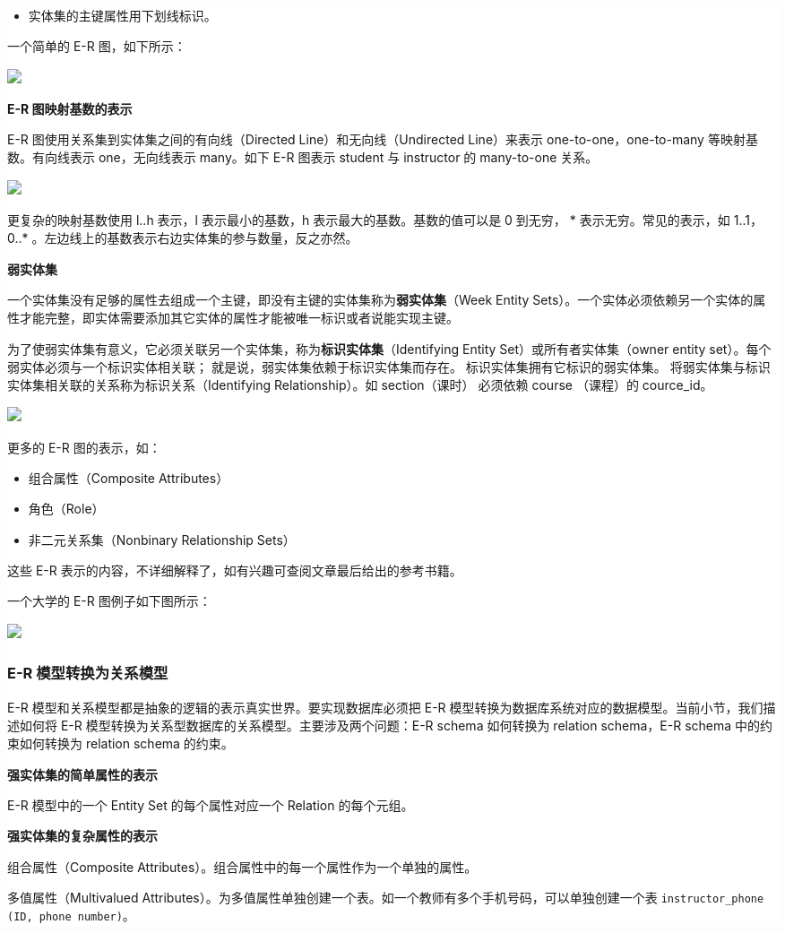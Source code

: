 - 实体集的主键属性用下划线标识。

一个简单的 E-R 图，如下所示：

<img src="https://taogenjia.com/img/database-system-3-database-design/database-system-3-database-design-1-ER-diagram.png" class="img-center"/>



**E-R 图映射基数的表示**

E-R 图使用关系集到实体集之间的有向线（Directed Line）和无向线（Undirected Line）来表示 one-to-one，one-to-many 等映射基数。有向线表示 one，无向线表示 many。如下 E-R 图表示 student 与 instructor 的 many-to-one 关系。

<img src="https://taogenjia.com/img/database-system-3-database-design/database-system-3-database-design-2-mapping-cardinality.png" class="img-center" />

更复杂的映射基数使用 l..h 表示，l 表示最小的基数，h 表示最大的基数。基数的值可以是 0 到无穷， * 表示无穷。常见的表示，如 1..1，0..* 。左边线上的基数表示右边实体集的参与数量，反之亦然。

**弱实体集**

一个实体集没有足够的属性去组成一个主键，即没有主键的实体集称为**弱实体集**（Week Entity Sets）。一个实体必须依赖另一个实体的属性才能完整，即实体需要添加其它实体的属性才能被唯一标识或者说能实现主键。

为了使弱实体集有意义，它必须关联另一个实体集，称为**标识实体集**（Identifying Entity Set）或所有者实体集（owner entity set）。每个弱实体必须与一个标识实体相关联； 就是说，弱实体集依赖于标识实体集而存在。 标识实体集拥有它标识的弱实体集。 将弱实体集与标识实体集相关联的关系称为标识关系（Identifying Relationship）。如 section（课时） 必须依赖 course （课程）的 cource_id。

<img src="https://taogenjia.com/img/database-system-3-database-design/database-system-3-database-design-4-week-entity-set.png" class="img-center" />



更多的 E-R 图的表示，如：

- 组合属性（Composite Attributes）

- 角色（Role）

- 非二元关系集（Nonbinary Relationship Sets）


这些 E-R 表示的内容，不详细解释了，如有兴趣可查阅文章最后给出的参考书籍。

一个大学的 E-R 图例子如下图所示：

<img src="https://taogenjia.com/img/database-system-3-database-design/database-system-3-database-design-3-ER-example.png" class="img-center" />



### E-R 模型转换为关系模型

E-R 模型和关系模型都是抽象的逻辑的表示真实世界。要实现数据库必须把 E-R 模型转换为数据库系统对应的数据模型。当前小节，我们描述如何将 E-R 模型转换为关系型数据库的关系模型。主要涉及两个问题：E-R schema 如何转换为 relation schema，E-R schema 中的约束如何转换为 relation schema 的约束。

**强实体集的简单属性的表示**

E-R 模型中的一个 Entity Set 的每个属性对应一个 Relation 的每个元组。

**强实体集的复杂属性的表示**

组合属性（Composite Attributes）。组合属性中的每一个属性作为一个单独的属性。

多值属性（Multivalued Attributes）。为多值属性单独创建一个表。如一个教师有多个手机号码，可以单独创建一个表 `instructor_phone (ID, phone number)`。
